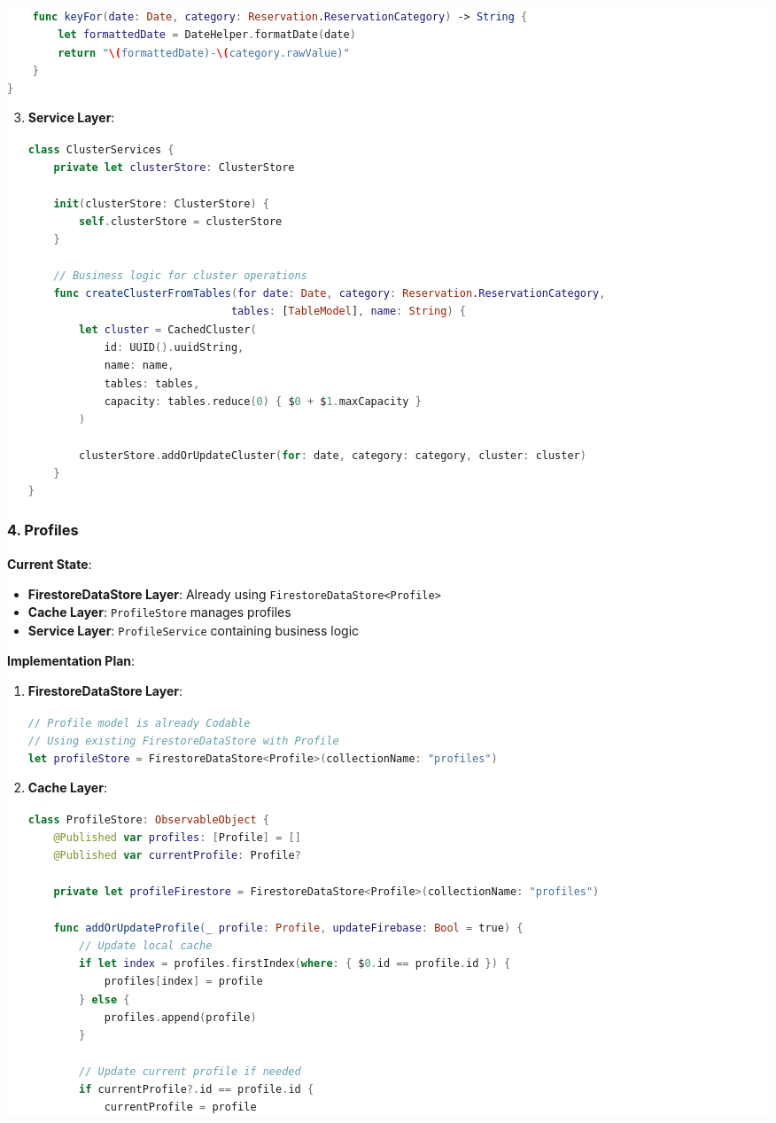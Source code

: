    ```swift
       func keyFor(date: Date, category: Reservation.ReservationCategory) -> String {
           let formattedDate = DateHelper.formatDate(date)
           return "\(formattedDate)-\(category.rawValue)"
       }
   }
   ```

3. **Service Layer**:
   ```swift
   class ClusterServices {
       private let clusterStore: ClusterStore
       
       init(clusterStore: ClusterStore) {
           self.clusterStore = clusterStore
       }
       
       // Business logic for cluster operations
       func createClusterFromTables(for date: Date, category: Reservation.ReservationCategory, 
                                   tables: [TableModel], name: String) {
           let cluster = CachedCluster(
               id: UUID().uuidString,
               name: name,
               tables: tables,
               capacity: tables.reduce(0) { $0 + $1.maxCapacity }
           )
           
           clusterStore.addOrUpdateCluster(for: date, category: category, cluster: cluster)
       }
   }
   ```

### 4. Profiles

**Current State**:
- **FirestoreDataStore Layer**: Already using `FirestoreDataStore<Profile>`
- **Cache Layer**: `ProfileStore` manages profiles
- **Service Layer**: `ProfileService` containing business logic

**Implementation Plan**:

1. **FirestoreDataStore Layer**: 
   ```swift
   // Profile model is already Codable
   // Using existing FirestoreDataStore with Profile
   let profileStore = FirestoreDataStore<Profile>(collectionName: "profiles")
   ```

2. **Cache Layer**:
   ```swift
   class ProfileStore: ObservableObject {
       @Published var profiles: [Profile] = []
       @Published var currentProfile: Profile?
       
       private let profileFirestore = FirestoreDataStore<Profile>(collectionName: "profiles")
       
       func addOrUpdateProfile(_ profile: Profile, updateFirebase: Bool = true) {
           // Update local cache
           if let index = profiles.firstIndex(where: { $0.id == profile.id }) {
               profiles[index] = profile
           } else {
               profiles.append(profile)
           }
           
           // Update current profile if needed
           if currentProfile?.id == profile.id {
               currentProfile = profile
   ```